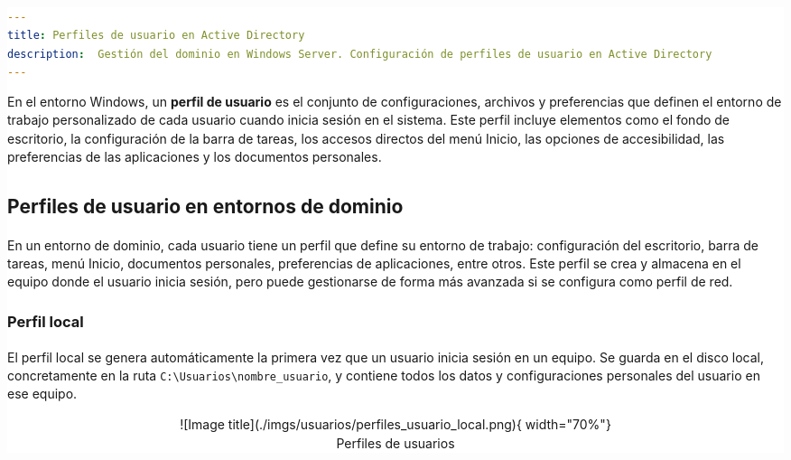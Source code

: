 ```yaml
---
title: Perfiles de usuario en Active Directory
description:  Gestión del dominio en Windows Server. Configuración de perfiles de usuario en Active Directory
---
```


En el entorno Windows, un **perfil de usuario** es el conjunto de configuraciones, archivos y preferencias que definen el entorno de trabajo personalizado de cada usuario cuando inicia sesión en el sistema. Este perfil incluye elementos como el fondo de escritorio, la configuración de la barra de tareas, los accesos directos del menú Inicio, las opciones de accesibilidad, las preferencias de las aplicaciones y los documentos personales.

## Perfiles de usuario en entornos de dominio

En un entorno de dominio, cada usuario tiene un perfil que define su entorno de trabajo: configuración del escritorio, barra de tareas, menú Inicio, documentos personales, preferencias de aplicaciones, entre otros. Este perfil se crea y almacena en el equipo donde el usuario inicia sesión, pero puede gestionarse de forma más avanzada si se configura como perfil de red.

### Perfil local

El perfil local se genera automáticamente la primera vez que un usuario inicia sesión en un equipo. Se guarda en el disco local, concretamente en la ruta `C:\Usuarios\nombre_usuario`, y contiene todos los datos y configuraciones personales del usuario en ese equipo.

<figure markdown="span" align="center">
  ![Image title](./imgs/usuarios/perfiles_usuario_local.png){ width="70%"}
  <figcaption>Perfiles de usuarios</figcaption>
</figure>
